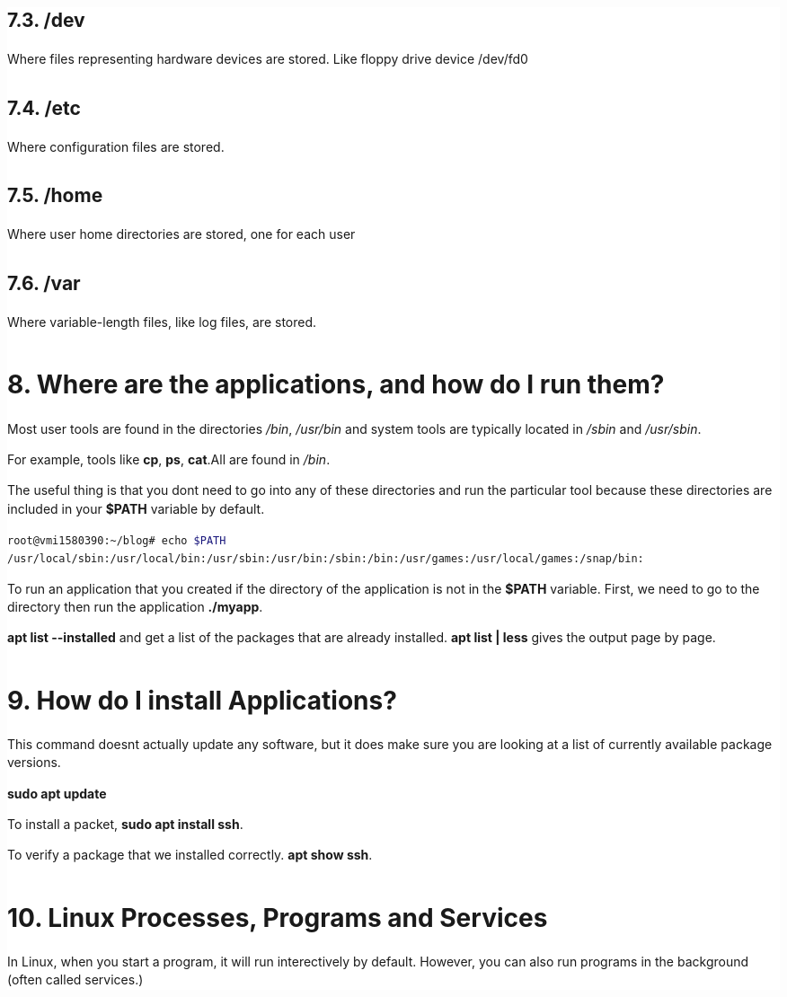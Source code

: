 ## 7.3. /dev 
Where files representing hardware devices are stored. Like floppy drive device /dev/fd0

## 7.4. /etc
Where configuration files are stored.

## 7.5. /home
Where user home directories are stored, one for each user

## 7.6. /var

Where variable-length files, like log files, are stored.

# 8. Where are the applications, and how do I run them?

Most user tools are found in the directories */bin*, */usr/bin* and system tools are typically
located in */sbin* and */usr/sbin*. 

For example, tools like **cp**, **ps**, **cat**.All are found in */bin*.

The useful thing is that you dont need to go into any of these directories and run the particular tool because these directories are included in your **$PATH** variable by default.

```bash
root@vmi1580390:~/blog# echo $PATH
/usr/local/sbin:/usr/local/bin:/usr/sbin:/usr/bin:/sbin:/bin:/usr/games:/usr/local/games:/snap/bin:
```

To run an application that you created if the directory of the application is not in the **$PATH** variable. First, we need to go to the directory then run the application **./myapp**.

**apt list --installed** and get a list of the packages that are already installed. **apt list | less** gives the output page by page.


# 9. How do I install Applications?

This command doesnt actually update any software, but it does make sure you are looking at a list of currently available package versions.

**sudo apt update**

To install a packet, **sudo apt install ssh**.

To verify a package that we installed correctly. **apt show ssh**.

# 10. Linux Processes, Programs and Services

In Linux, when you start a program, it will run interectively by default. However, you can also run programs in the background (often called services.)
